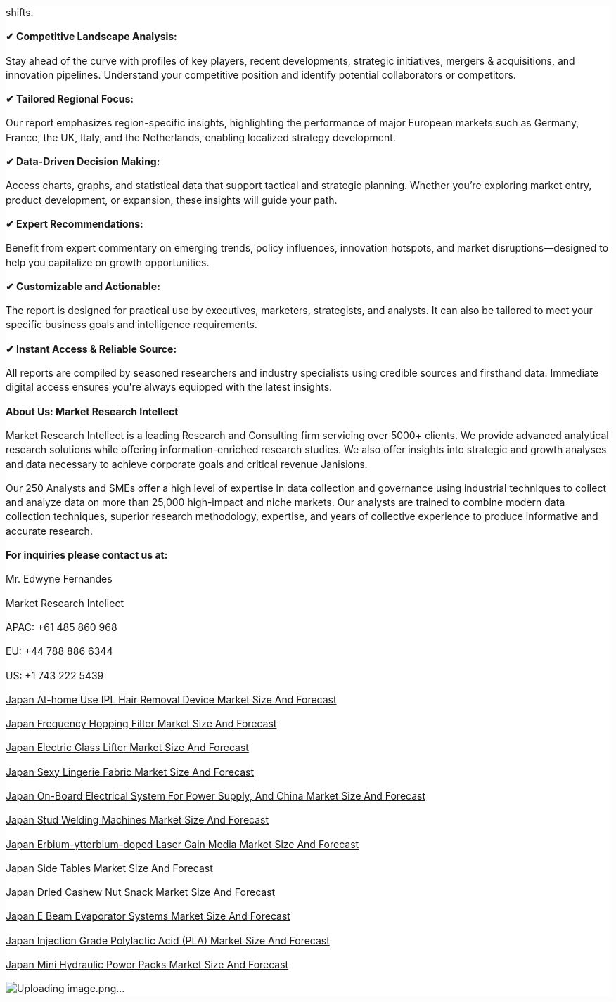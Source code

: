 shifts.</p><p><strong>✔ Competitive Landscape Analysis:</strong></p><p>Stay ahead of the curve with profiles of key players, recent developments, strategic initiatives, mergers &amp; acquisitions, and innovation pipelines. Understand your competitive position and identify potential collaborators or competitors.</p><p><strong>✔ Tailored Regional Focus:</strong></p><p>Our report emphasizes region-specific insights, highlighting the performance of major European markets such as Germany, France, the UK, Italy, and the Netherlands, enabling localized strategy development.</p><p><strong>✔ Data-Driven Decision Making:</strong></p><p>Access charts, graphs, and statistical data that support tactical and strategic planning. Whether you&rsquo;re exploring market entry, product development, or expansion, these insights will guide your path.</p><p><strong>✔ Expert Recommendations:</strong></p><p>Benefit from expert commentary on emerging trends, policy influences, innovation hotspots, and market disruptions&mdash;designed to help you capitalize on growth opportunities.</p><p><strong>✔ Customizable and Actionable:</strong></p><p>The report is designed for practical use by executives, marketers, strategists, and analysts. It can also be tailored to meet your specific business goals and intelligence requirements.</p><p><strong>✔ Instant Access &amp; Reliable Source:</strong></p><p>All reports are compiled by seasoned researchers and industry specialists using credible sources and firsthand data. Immediate digital access ensures you're always equipped with the latest insights.</p><p><strong><span class="font-[700]">About Us: Market Research Intellect</span></strong></p><p><span class="">Market Research Intellect is a leading Research and Consulting firm servicing over 5000+ clients. We provide advanced analytical research solutions while offering information-enriched research studies.&nbsp;</span>We also offer insights into strategic and growth analyses and data necessary to achieve corporate goals and critical revenue Janisions.</p><p><span class="">Our 250 Analysts and SMEs offer a high level of expertise in data collection and governance using industrial techniques to collect and analyze data on more than 25,000 high-impact and niche markets. Our analysts are trained to combine modern data collection techniques, superior research methodology, expertise, and years of collective experience to produce informative and accurate research.</span></p><p><strong>For inquiries please contact us at:</strong></p><p>Mr. Edwyne Fernandes</p><p>Market Research Intellect</p><p>APAC: +61 485 860 968</p><p>EU: +44 788 886 6344</p><p>US: +1 743 222 5439</p><p><a href="https://github.com/Ankit19021994/DDigital-SP/blob/main/At-home-Use-IPL-Hair-Removal-Device-Market/At-home-Use-IPL-Hair-Removal-Device-Market.md">Japan At-home Use IPL Hair Removal Device Market Size And Forecast</a></p><p><a href="https://github.com/Ankit19021994/DDigital-SP/blob/main/Frequency-Hopping-Filter-Market/Frequency-Hopping-Filter-Market.md">Japan Frequency Hopping Filter Market Size And Forecast</a></p><p><a href="https://github.com/Ankit19021994/DDigital-SP/blob/main/Electric-Glass-Lifter-Market/Electric-Glass-Lifter-Market.md">Japan Electric Glass Lifter Market Size And Forecast</a></p><p><a href="https://github.com/Ankit19021994/DDigital-SP/blob/main/Sexy-Lingerie-Fabric-Market/Sexy-Lingerie-Fabric-Market.md">Japan Sexy Lingerie Fabric Market Size And Forecast</a></p><p><a href="https://github.com/Ankit19021994/DDigital-SP/blob/main/On-Board-Electrical-System-For-Power-Supply,-And-China-Market/On-Board-Electrical-System-For-Power-Supply,-And-China-Market.md">Japan On-Board Electrical System For Power Supply, And China Market Size And Forecast</a></p><p><a href="https://github.com/Ankit19021994/DDigital-SP/blob/main/Stud-Welding-Machines-Market/Stud-Welding-Machines-Market.md">Japan Stud Welding Machines Market Size And Forecast</a></p><p><a href="https://github.com/Ankit19021994/DDigital-SP/blob/main/Erbium-ytterbium-doped-Laser-Gain-Media-Market/Erbium-ytterbium-doped-Laser-Gain-Media-Market.md">Japan Erbium-ytterbium-doped Laser Gain Media Market Size And Forecast</a></p><p><a href="https://github.com/Ankit19021994/DDigital-SP/blob/main/Side-Tables-Market/Side-Tables-Market.md">Japan Side Tables Market Size And Forecast</a></p><p><a href="https://github.com/Ankit19021994/DDigital-SP/blob/main/Dried-Cashew-Nut-Snack-Market/Dried-Cashew-Nut-Snack-Market.md">Japan Dried Cashew Nut Snack Market Size And Forecast</a></p><p><a href="https://github.com/Ankit19021994/DDigital-SP/blob/main/E-Beam-Evaporator-Systems-Market/E-Beam-Evaporator-Systems-Market.md">Japan E Beam Evaporator Systems Market Size And Forecast</a></p><p><a href="https://github.com/Ankit19021994/DDigital-SP/blob/main/Injection-Grade-Polylactic-Acid-(PLA)-Market/Injection-Grade-Polylactic-Acid-(PLA)-Market.md">Japan Injection Grade Polylactic Acid (PLA) Market Size And Forecast</a></p><p><a href="https://github.com/Ankit19021994/DDigital-SP/blob/main/Mini-Hydraulic-Power-Packs-Market/Mini-Hydraulic-Power-Packs-Market.md">Japan Mini Hydraulic Power Packs Market Size And Forecast</a></p>
![Uploading image.png…]()
